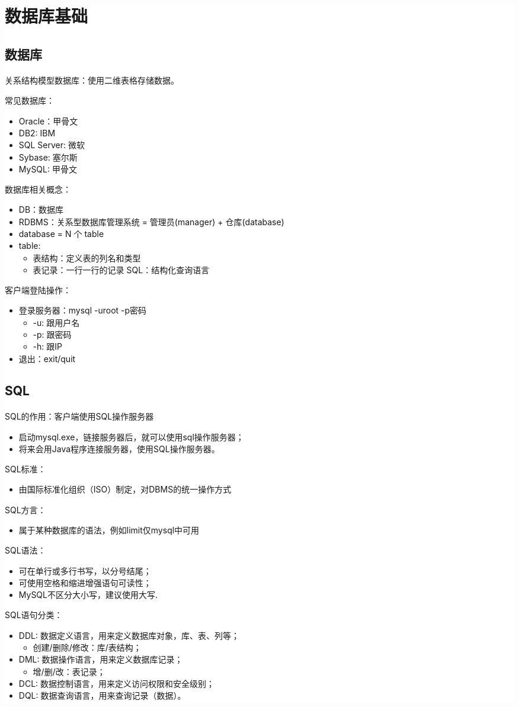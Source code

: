 # 数据库基础

## 数据库

关系结构模型数据库：使用二维表格存储数据。

常见数据库：
* Oracle：甲骨文
* DB2: IBM
* SQL Server: 微软
* Sybase: 塞尔斯
* MySQL: 甲骨文

数据库相关概念：
* DB：数据库
* RDBMS：关系型数据库管理系统 = 管理员(manager) + 仓库(database)
* database = N 个 table
* table:
	* 表结构：定义表的列名和类型
	* 表记录：一行一行的记录
SQL：结构化查询语言

客户端登陆操作：
* 登录服务器：mysql -uroot -p密码
	* -u: 跟用户名
	* -p: 跟密码
	* -h: 跟IP
* 退出：exit/quit



## SQL

SQL的作用：客户端使用SQL操作服务器
* 启动mysql.exe，链接服务器后，就可以使用sql操作服务器；
* 将来会用Java程序连接服务器，使用SQL操作服务器。

SQL标准：
* 由国际标准化组织（ISO）制定，对DBMS的统一操作方式

SQL方言：
* 属于某种数据库的语法，例如limit仅mysql中可用

SQL语法：
* 可在单行或多行书写，以分号结尾；
* 可使用空格和缩进增强语句可读性；
* MySQL不区分大小写，建议使用大写.

SQL语句分类：
* DDL: 数据定义语言，用来定义数据库对象，库、表、列等；
	* 创建/删除/修改：库/表结构； 
* DML: 数据操作语言，用来定义数据库记录；
	* 增/删/改：表记录；
* DCL: 数据控制语言，用来定义访问权限和安全级别；
* DQL: 数据查询语言，用来查询记录（数据）。
